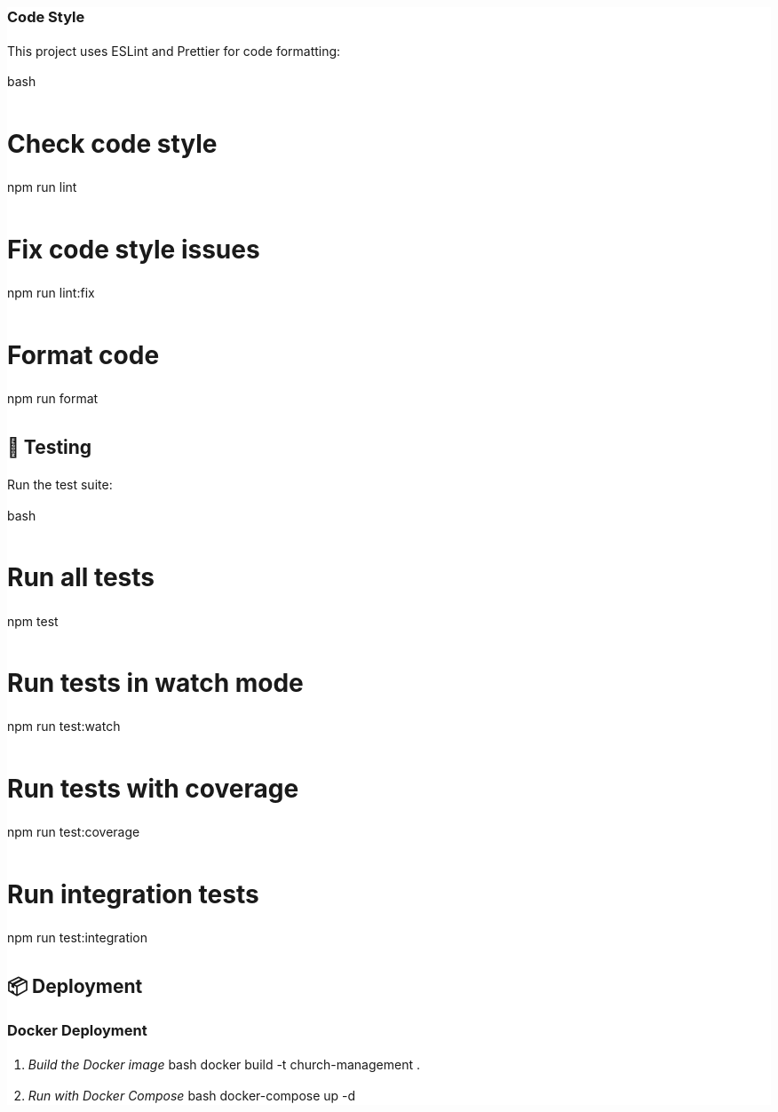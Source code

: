 ### Code Style

This project uses ESLint and Prettier for code formatting:

bash
# Check code style
npm run lint

# Fix code style issues
npm run lint:fix

# Format code
npm run format


## 🧪 Testing

Run the test suite:

bash
# Run all tests
npm test

# Run tests in watch mode
npm run test:watch

# Run tests with coverage
npm run test:coverage

# Run integration tests
npm run test:integration


## 📦 Deployment

### Docker Deployment

1. *Build the Docker image*
   bash
   docker build -t church-management .
   

2. *Run with Docker Compose*
   bash
   docker-compose up -d
   